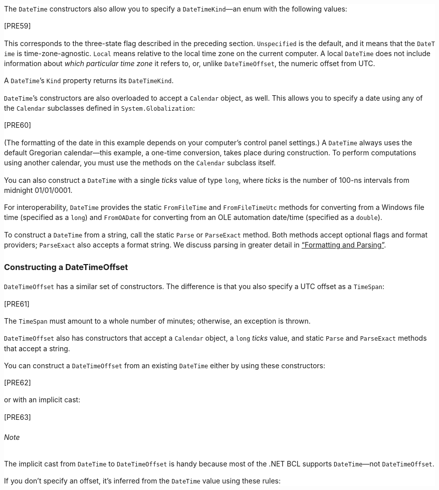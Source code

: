 The `DateTime` constructors also allow you to specify a `DateTimeKind`—an enum with the following values:

[PRE59]

This corresponds to the three-state flag described in the preceding section. `Unspecified` is the default, and it means that the `DateTime` is time-zone-agnostic. `Local` means relative to the local time zone on the current computer. A local `DateTime` does not include information about *which particular time zone* it refers to, or, unlike `DateTimeOffset`, the numeric offset from UTC.

A `DateTime`’s `Kind` property returns its `DateTimeKind`.

`DateTime`’s constructors are also overloaded to accept a `Calendar` object, as well. This allows you to specify a date using any of the `Calendar` subclasses defined in `System.Globalization`:

[PRE60]

(The formatting of the date in this example depends on your computer’s control panel settings.) A `DateTime` always uses the default Gregorian calendar—this example, a one-time conversion, takes place during construction. To perform computations using another calendar, you must use the methods on the `Calendar` subclass itself.

You can also construct a `DateTime` with a single *ticks* value of type `long`, where *ticks* is the number of 100-ns intervals from midnight 01/01/0001.

For interoperability, `DateTime` provides the static `FromFileTime` and `FromFileTimeUtc` methods for converting from a Windows file time (specified as a `long`) and `FromOADate` for converting from an OLE automation date/time (specified as a `double`).

To construct a `DateTime` from a string, call the static `Parse` or `ParseExact` method. Both methods accept optional flags and format providers; `ParseExact` also accepts a format string. We discuss parsing in greater detail in [“Formatting and Parsing”](#formatting_and_parsing).

### Constructing a DateTimeOffset

`DateTimeOffset` has a similar set of constructors. The difference is that you also specify a UTC offset as a `TimeSpan`:

[PRE61]

The `TimeSpan` must amount to a whole number of minutes; otherwise, an exception is thrown.

`DateTimeOffset` also has constructors that accept a `Calendar` object, a `long` *ticks* value, and static `Parse` and `ParseExact` methods that accept a string.

You can construct a `DateTimeOffset` from an existing `DateTime` either by using these constructors:

[PRE62]

or with an implicit cast:

[PRE63]

###### Note

The implicit cast from `DateTime` to `DateTimeOffset` is handy because most of the .NET BCL supports `DateTime`—not `DateTimeOffset`.

If you don’t specify an offset, it’s inferred from the `DateTime` value using these rules:
